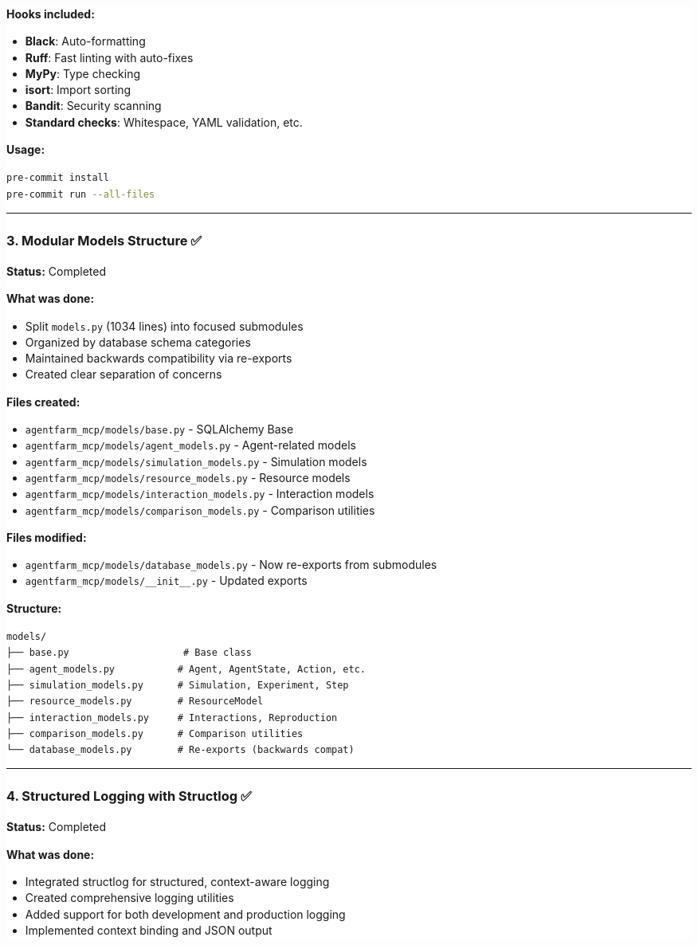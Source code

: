 **Hooks included:**
- **Black**: Auto-formatting
- **Ruff**: Fast linting with auto-fixes
- **MyPy**: Type checking
- **isort**: Import sorting
- **Bandit**: Security scanning
- **Standard checks**: Whitespace, YAML validation, etc.

**Usage:**
```bash
pre-commit install
pre-commit run --all-files
```

---

### 3. Modular Models Structure ✅
**Status:** Completed

**What was done:**
- Split `models.py` (1034 lines) into focused submodules
- Organized by database schema categories
- Maintained backwards compatibility via re-exports
- Created clear separation of concerns

**Files created:**
- `agentfarm_mcp/models/base.py` - SQLAlchemy Base
- `agentfarm_mcp/models/agent_models.py` - Agent-related models
- `agentfarm_mcp/models/simulation_models.py` - Simulation models
- `agentfarm_mcp/models/resource_models.py` - Resource models
- `agentfarm_mcp/models/interaction_models.py` - Interaction models
- `agentfarm_mcp/models/comparison_models.py` - Comparison utilities

**Files modified:**
- `agentfarm_mcp/models/database_models.py` - Now re-exports from submodules
- `agentfarm_mcp/models/__init__.py` - Updated exports

**Structure:**
```
models/
├── base.py                    # Base class
├── agent_models.py           # Agent, AgentState, Action, etc.
├── simulation_models.py      # Simulation, Experiment, Step
├── resource_models.py        # ResourceModel
├── interaction_models.py     # Interactions, Reproduction
├── comparison_models.py      # Comparison utilities
└── database_models.py        # Re-exports (backwards compat)
```

---

### 4. Structured Logging with Structlog ✅
**Status:** Completed

**What was done:**
- Integrated structlog for structured, context-aware logging
- Created comprehensive logging utilities
- Added support for both development and production logging
- Implemented context binding and JSON output
